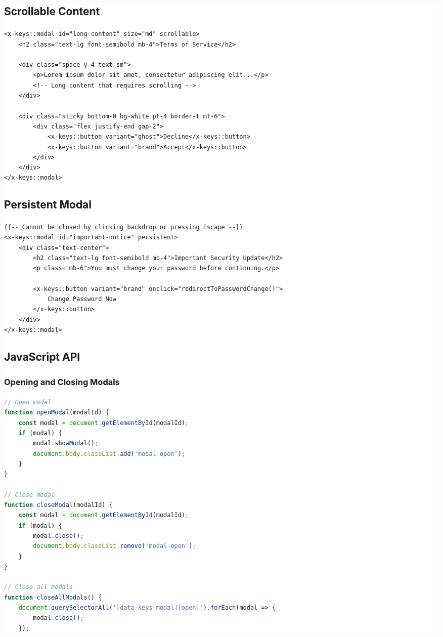 ## Scrollable Content

```blade
<x-keys::modal id="long-content" size="md" scrollable>
    <h2 class="text-lg font-semibold mb-4">Terms of Service</h2>

    <div class="space-y-4 text-sm">
        <p>Lorem ipsum dolor sit amet, consectetur adipiscing elit...</p>
        <!-- Long content that requires scrolling -->
    </div>

    <div class="sticky bottom-0 bg-white pt-4 border-t mt-6">
        <div class="flex justify-end gap-2">
            <x-keys::button variant="ghost">Decline</x-keys::button>
            <x-keys::button variant="brand">Accept</x-keys::button>
        </div>
    </div>
</x-keys::modal>
```

## Persistent Modal

```blade
{{-- Cannot be closed by clicking backdrop or pressing Escape --}}
<x-keys::modal id="important-notice" persistent>
    <div class="text-center">
        <h2 class="text-lg font-semibold mb-4">Important Security Update</h2>
        <p class="mb-6">You must change your password before continuing.</p>

        <x-keys::button variant="brand" onclick="redirectToPasswordChange()">
            Change Password Now
        </x-keys::button>
    </div>
</x-keys::modal>
```

## JavaScript API

### Opening and Closing Modals
```javascript
// Open modal
function openModal(modalId) {
    const modal = document.getElementById(modalId);
    if (modal) {
        modal.showModal();
        document.body.classList.add('modal-open');
    }
}

// Close modal
function closeModal(modalId) {
    const modal = document.getElementById(modalId);
    if (modal) {
        modal.close();
        document.body.classList.remove('modal-open');
    }
}

// Close all modals
function closeAllModals() {
    document.querySelectorAll('[data-keys-modal][open]').forEach(modal => {
        modal.close();
    });
```